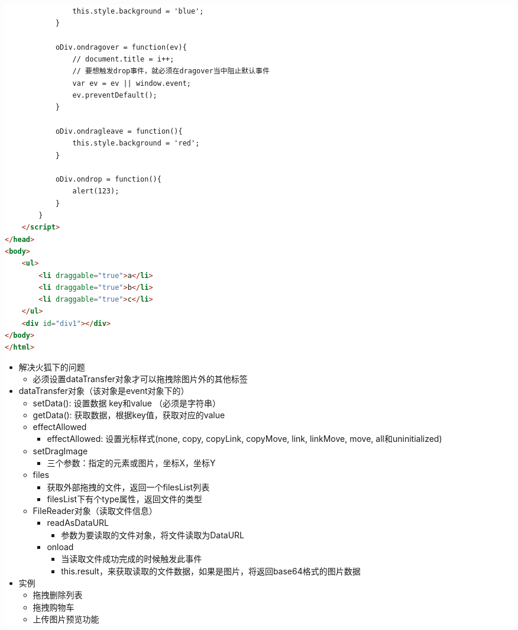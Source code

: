 ~~~ html
				this.style.background = 'blue';
			}
			
			oDiv.ondragover = function(ev){
				// document.title = i++;
				// 要想触发drop事件，就必须在dragover当中阻止默认事件
				var ev = ev || window.event;
				ev.preventDefault();
			}

			oDiv.ondragleave = function(){
				this.style.background = 'red';
			}

			oDiv.ondrop = function(){
				alert(123);
			}
		}
	</script>
</head>
<body>
	<ul>
		<li draggable="true">a</li>
		<li draggable="true">b</li>
		<li draggable="true">c</li>
	</ul>
	<div id="div1"></div>
</body>
</html>
~~~

- 解决火狐下的问题
	- 必须设置dataTransfer对象才可以拖拽除图片外的其他标签
- dataTransfer对象（该对象是event对象下的）
	- setData(): 设置数据 key和value （必须是字符串）
	- getData(): 获取数据，根据key值，获取对应的value
	- effectAllowed
		- effectAllowed: 设置光标样式(none, copy, copyLink, copyMove, link, linkMove, move, all和uninitialized)
	- setDragImage
		- 三个参数：指定的元素或图片，坐标X，坐标Y
	- files
		- 获取外部拖拽的文件，返回一个filesList列表
		- filesList下有个type属性，返回文件的类型
	- FileReader对象（读取文件信息）
		- readAsDataURL
			- 参数为要读取的文件对象，将文件读取为DataURL
		- onload
			- 当读取文件成功完成的时候触发此事件
			- this.result，来获取读取的文件数据，如果是图片，将返回base64格式的图片数据
- 实例
	- 拖拽删除列表
	- 拖拽购物车
	- 上传图片预览功能
